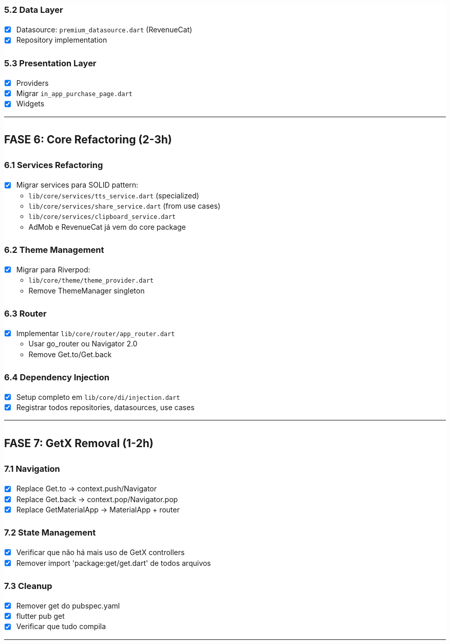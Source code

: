 ### 5.2 Data Layer
- [x] Datasource: `premium_datasource.dart` (RevenueCat)
- [x] Repository implementation

### 5.3 Presentation Layer
- [x] Providers
- [x] Migrar `in_app_purchase_page.dart`
- [x] Widgets

---

## FASE 6: Core Refactoring (2-3h)

### 6.1 Services Refactoring
- [x] Migrar services para SOLID pattern:
  - `lib/core/services/tts_service.dart` (specialized)
  - `lib/core/services/share_service.dart` (from use cases)
  - `lib/core/services/clipboard_service.dart`
  - AdMob e RevenueCat já vem do core package

### 6.2 Theme Management
- [x] Migrar para Riverpod:
  - `lib/core/theme/theme_provider.dart`
  - Remove ThemeManager singleton

### 6.3 Router
- [x] Implementar `lib/core/router/app_router.dart`
  - Usar go_router ou Navigator 2.0
  - Remove Get.to/Get.back

### 6.4 Dependency Injection
- [x] Setup completo em `lib/core/di/injection.dart`
- [x] Registrar todos repositories, datasources, use cases

---

## FASE 7: GetX Removal (1-2h)

### 7.1 Navigation
- [x] Replace Get.to → context.push/Navigator
- [x] Replace Get.back → context.pop/Navigator.pop
- [x] Replace GetMaterialApp → MaterialApp + router

### 7.2 State Management
- [x] Verificar que não há mais uso de GetX controllers
- [x] Remover import 'package:get/get.dart' de todos arquivos

### 7.3 Cleanup
- [x] Remover get do pubspec.yaml
- [x] flutter pub get
- [x] Verificar que tudo compila

---
